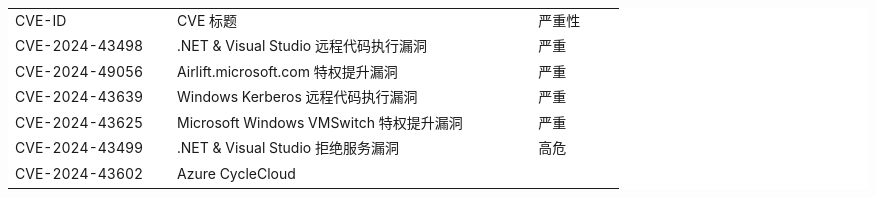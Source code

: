 <table><colgroup style="-webkit-tap-highlight-color: transparent;outline: 0px;"><col width="113" style="-webkit-tap-highlight-color: transparent;outline: 0px;width: 85pt;"/><col width="361" style="-webkit-tap-highlight-color: transparent;outline: 0px;width: 271pt;"/><col width="64" style="-webkit-tap-highlight-color: transparent;outline: 0px;width: 48pt;"/></colgroup><tbody style="-webkit-tap-highlight-color: transparent;outline: 0px;"><tr height="19" style="-webkit-tap-highlight-color: transparent;outline: 0px;height: 14.4pt;"><td height="14" width="128.33333333333334" style="-webkit-tap-highlight-color: transparent;outline: 0px;word-break: break-all;"><span style="-webkit-tap-highlight-color: transparent;outline: 0px;font-size: 14px;">CVE-ID</span></td><td width="328.3333333333333" style="-webkit-tap-highlight-color: transparent;outline: 0px;word-break: break-all;"><span style="-webkit-tap-highlight-color: transparent;outline: 0px;font-size: 14px;">CVE 标题</span></td><td width="74" style="-webkit-tap-highlight-color: transparent;outline: 0px;word-break: break-all;"><span style="-webkit-tap-highlight-color: transparent;outline: 0px;font-size: 14px;">严重性</span></td></tr><tr height="19" style="-webkit-tap-highlight-color: transparent;outline: 0px;height: 14.4pt;"><td height="14" width="148.00000000000006" style="-webkit-tap-highlight-color: transparent;outline: 0px;word-break: break-all;"><span style="-webkit-tap-highlight-color: transparent;outline: 0px;font-size: 14px;">CVE-2024-43498</span></td><td width="328.3333333333333" style="-webkit-tap-highlight-color: transparent;outline: 0px;word-break: break-all;"><span style="-webkit-tap-highlight-color: transparent;outline: 0px;font-size: 14px;">.NET &amp; Visual Studio 远程代码执行漏洞</span></td><td width="26" style="-webkit-tap-highlight-color: transparent;outline: 0px;word-break: break-all;"><span style="-webkit-tap-highlight-color: transparent;outline: 0px;font-size: 14px;">严重</span></td></tr><tr height="19" style="-webkit-tap-highlight-color: transparent;outline: 0px;height: 14.4pt;"><td height="14" width="148.00000000000006" style="-webkit-tap-highlight-color: transparent;outline: 0px;word-break: break-all;"><span style="-webkit-tap-highlight-color: transparent;outline: 0px;font-size: 14px;">CVE-2024-49056</span></td><td width="328.3333333333333" style="-webkit-tap-highlight-color: transparent;outline: 0px;word-break: break-all;"><span style="-webkit-tap-highlight-color: transparent;outline: 0px;font-size: 14px;">Airlift.microsoft.com 特权提升漏洞</span></td><td width="26" style="-webkit-tap-highlight-color: transparent;outline: 0px;word-break: break-all;"><span style="-webkit-tap-highlight-color: transparent;outline: 0px;font-size: 14px;">严重</span></td></tr><tr height="19" style="-webkit-tap-highlight-color: transparent;outline: 0px;height: 14.4pt;"><td height="14" width="148.00000000000006" style="-webkit-tap-highlight-color: transparent;outline: 0px;word-break: break-all;"><span style="-webkit-tap-highlight-color: transparent;outline: 0px;font-size: 14px;">CVE-2024-43639</span></td><td width="328.3333333333333" style="-webkit-tap-highlight-color: transparent;outline: 0px;word-break: break-all;"><span style="-webkit-tap-highlight-color: transparent;outline: 0px;font-size: 14px;">Windows Kerberos 远程代码执行漏洞</span></td><td width="26" style="-webkit-tap-highlight-color: transparent;outline: 0px;word-break: break-all;"><span style="-webkit-tap-highlight-color: transparent;outline: 0px;font-size: 14px;">严重</span></td></tr><tr height="19" style="-webkit-tap-highlight-color: transparent;outline: 0px;height: 14.4pt;"><td height="14" width="148.00000000000006" style="-webkit-tap-highlight-color: transparent;outline: 0px;word-break: break-all;"><span style="-webkit-tap-highlight-color: transparent;outline: 0px;font-size: 14px;">CVE-2024-43625</span></td><td width="328.3333333333333" style="-webkit-tap-highlight-color: transparent;outline: 0px;word-break: break-all;"><span style="-webkit-tap-highlight-color: transparent;outline: 0px;font-size: 14px;">Microsoft Windows VMSwitch 特权提升漏洞</span></td><td width="26" style="-webkit-tap-highlight-color: transparent;outline: 0px;word-break: break-all;"><span style="-webkit-tap-highlight-color: transparent;outline: 0px;font-size: 14px;">严重</span></td></tr><tr height="19" style="-webkit-tap-highlight-color: transparent;outline: 0px;height: 14.4pt;"><td height="14" width="148.00000000000006" style="-webkit-tap-highlight-color: transparent;outline: 0px;word-break: break-all;"><span style="-webkit-tap-highlight-color: transparent;outline: 0px;font-size: 14px;">CVE-2024-43499</span></td><td width="328.3333333333333" style="-webkit-tap-highlight-color: transparent;outline: 0px;word-break: break-all;"><span style="-webkit-tap-highlight-color: transparent;outline: 0px;font-size: 14px;">.NET &amp; Visual Studio 拒绝服务漏洞</span></td><td width="26" style="-webkit-tap-highlight-color: transparent;outline: 0px;word-break: break-all;"><span style="-webkit-tap-highlight-color: transparent;outline: 0px;font-size: 14px;">高危</span></td></tr><tr height="19" style="-webkit-tap-highlight-color: transparent;outline: 0px;height: 14.4pt;"><td height="14" width="148.00000000000006" style="-webkit-tap-highlight-color: transparent;outline: 0px;word-break: break-all;"><span style="-webkit-tap-highlight-color: transparent;outline: 0px;font-size: 14px;">CVE-2024-43602</span></td><td width="328.3333333333333" style="-webkit-tap-highlight-color: transparent;outline: 0px;word-break: break-all;"><span style="-webkit-tap-highlight-color: transparent;outline: 0px;font-size: 14px;">Azure CycleCloud